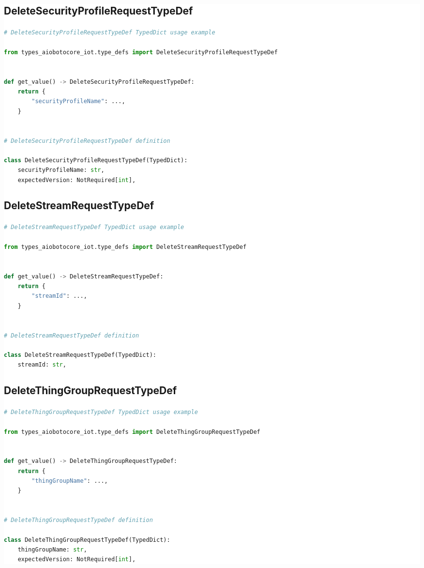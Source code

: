 ## DeleteSecurityProfileRequestTypeDef

```python
# DeleteSecurityProfileRequestTypeDef TypedDict usage example

from types_aiobotocore_iot.type_defs import DeleteSecurityProfileRequestTypeDef


def get_value() -> DeleteSecurityProfileRequestTypeDef:
    return {
        "securityProfileName": ...,
    }


# DeleteSecurityProfileRequestTypeDef definition

class DeleteSecurityProfileRequestTypeDef(TypedDict):
    securityProfileName: str,
    expectedVersion: NotRequired[int],
```

## DeleteStreamRequestTypeDef

```python
# DeleteStreamRequestTypeDef TypedDict usage example

from types_aiobotocore_iot.type_defs import DeleteStreamRequestTypeDef


def get_value() -> DeleteStreamRequestTypeDef:
    return {
        "streamId": ...,
    }


# DeleteStreamRequestTypeDef definition

class DeleteStreamRequestTypeDef(TypedDict):
    streamId: str,
```

## DeleteThingGroupRequestTypeDef

```python
# DeleteThingGroupRequestTypeDef TypedDict usage example

from types_aiobotocore_iot.type_defs import DeleteThingGroupRequestTypeDef


def get_value() -> DeleteThingGroupRequestTypeDef:
    return {
        "thingGroupName": ...,
    }


# DeleteThingGroupRequestTypeDef definition

class DeleteThingGroupRequestTypeDef(TypedDict):
    thingGroupName: str,
    expectedVersion: NotRequired[int],
```
